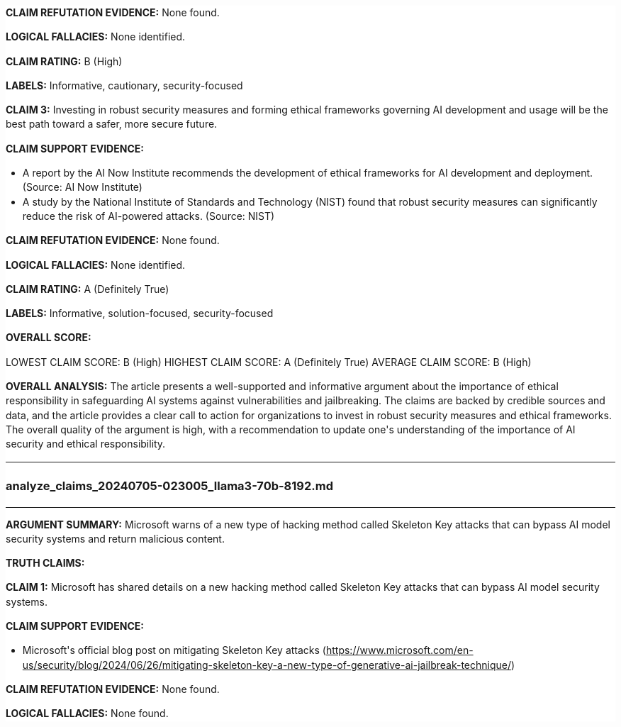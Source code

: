 **CLAIM REFUTATION EVIDENCE:** None found.

**LOGICAL FALLACIES:** None identified.

**CLAIM RATING:** B (High)

**LABELS:** Informative, cautionary, security-focused

**CLAIM 3:** Investing in robust security measures and forming ethical frameworks governing AI development and usage will be the best path toward a safer, more secure future.

**CLAIM SUPPORT EVIDENCE:**

* A report by the AI Now Institute recommends the development of ethical frameworks for AI development and deployment. (Source: AI Now Institute)
* A study by the National Institute of Standards and Technology (NIST) found that robust security measures can significantly reduce the risk of AI-powered attacks. (Source: NIST)

**CLAIM REFUTATION EVIDENCE:** None found.

**LOGICAL FALLACIES:** None identified.

**CLAIM RATING:** A (Definitely True)

**LABELS:** Informative, solution-focused, security-focused

**OVERALL SCORE:**

LOWEST CLAIM SCORE: B (High)
HIGHEST CLAIM SCORE: A (Definitely True)
AVERAGE CLAIM SCORE: B (High)

**OVERALL ANALYSIS:** The article presents a well-supported and informative argument about the importance of ethical responsibility in safeguarding AI systems against vulnerabilities and jailbreaking. The claims are backed by credible sources and data, and the article provides a clear call to action for organizations to invest in robust security measures and ethical frameworks. The overall quality of the argument is high, with a recommendation to update one's understanding of the importance of AI security and ethical responsibility.

---

### analyze_claims_20240705-023005_llama3-70b-8192.md
---
**ARGUMENT SUMMARY:** Microsoft warns of a new type of hacking method called Skeleton Key attacks that can bypass AI model security systems and return malicious content.

**TRUTH CLAIMS:**

**CLAIM 1:** Microsoft has shared details on a new hacking method called Skeleton Key attacks that can bypass AI model security systems.

**CLAIM SUPPORT EVIDENCE:**

* Microsoft's official blog post on mitigating Skeleton Key attacks (https://www.microsoft.com/en-us/security/blog/2024/06/26/mitigating-skeleton-key-a-new-type-of-generative-ai-jailbreak-technique/)

**CLAIM REFUTATION EVIDENCE:** None found.

**LOGICAL FALLACIES:** None found.
